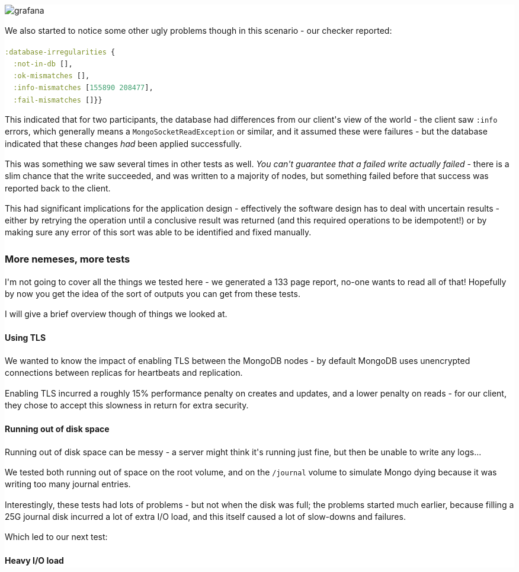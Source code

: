 ![grafana](2019-04-chaos-engineering/ha-primary-split/grafana.png)

We also started to notice some other ugly problems though in this scenario - our checker reported:

~~~clojure
:database-irregularities {
  :not-in-db [], 
  :ok-mismatches [],
  :info-mismatches [155890 208477],
  :fail-mismatches []}}
~~~

This indicated that for two participants, the database had differences from our client's view of the world - the client saw `:info` errors, which generally means a `MongoSocketReadException` or similar, and it assumed these were failures - but the database indicated that these changes _had_ been applied successfully.

This was something we saw several times in other tests as well.  *You can't guarantee that a failed write actually failed* - there is a slim chance that the write succeeded, and was written to a majority of nodes, but something failed before that success was reported back to the client.

This had significant implications for the application design - effectively the software design has to deal with uncertain results - either by retrying the operation until a conclusive result was returned (and this required operations to be idempotent!) or by making sure any error of this sort was able to be identified and fixed manually.

### More nemeses, more tests

I'm not going to cover all the things we tested here - we generated a 133 page report, no-one wants to read all of that!  Hopefully by now you get the idea of the sort of outputs you can get from these tests.

I will give a brief overview though of things we looked at.

#### Using TLS

We wanted to know the impact of enabling TLS between the MongoDB nodes - by default MongoDB uses unencrypted connections between replicas for heartbeats and replication.

Enabling TLS incurred a roughly 15% performance penalty on creates and updates, and a lower penalty on reads - for our client, they chose to accept this slowness in return for extra security.

#### Running out of disk space

Running out of disk space can be messy - a server might think it's running just fine, but then be unable to write any logs...

We tested both running out of space on the root volume, and on the `/journal` volume to simulate Mongo dying because it was writing too many journal entries.

Interestingly, these tests had lots of problems - but not when the disk was full; the problems started much earlier, because filling a 25G journal disk incurred a lot of extra I/O load, and this itself caused a lot of slow-downs and failures.

Which led to our next test:

#### Heavy I/O load
